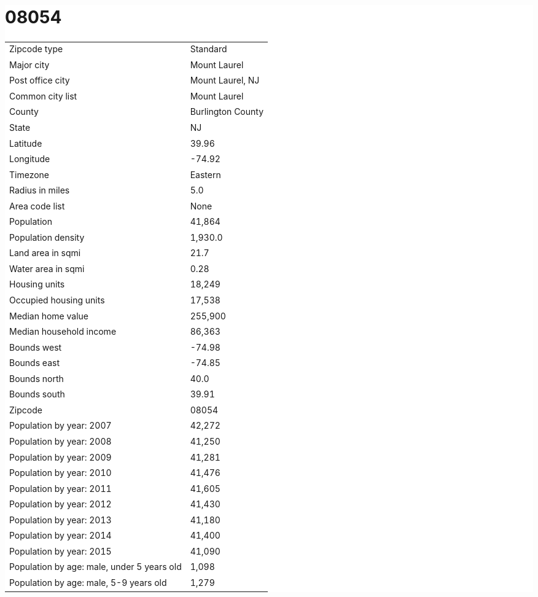 08054
=====
|||
|--|--|
|Zipcode type|Standard|
|Major city|Mount Laurel|
|Post office city|Mount Laurel, NJ|
|Common city list|Mount Laurel|
|County|Burlington County|
|State|NJ|
|Latitude|39.96|
|Longitude|-74.92|
|Timezone|Eastern|
|Radius in miles|5.0|
|Area code list|None|
|Population|41,864|
|Population density|1,930.0|
|Land area in sqmi|21.7|
|Water area in sqmi|0.28|
|Housing units|18,249|
|Occupied housing units|17,538|
|Median home value|255,900|
|Median household income|86,363|
|Bounds west|-74.98|
|Bounds east|-74.85|
|Bounds north|40.0|
|Bounds south|39.91|
|Zipcode|08054|
|Population by year: 2007|42,272|
|Population by year: 2008|41,250|
|Population by year: 2009|41,281|
|Population by year: 2010|41,476|
|Population by year: 2011|41,605|
|Population by year: 2012|41,430|
|Population by year: 2013|41,180|
|Population by year: 2014|41,400|
|Population by year: 2015|41,090|
|Population by age: male, under 5 years old|1,098|
|Population by age: male, 5-9 years old|1,279|